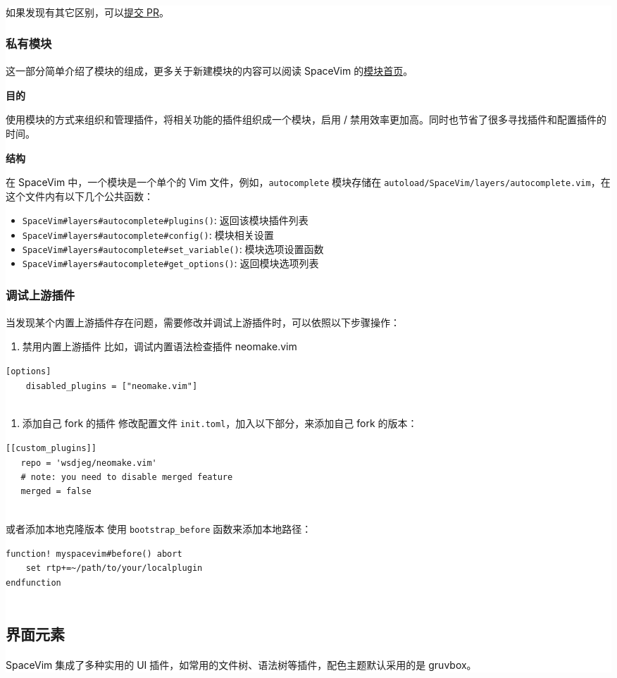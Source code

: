 如果发现有其它区别，可以[提交 PR](https://spacevim.org/development/)。

### 私有模块

这一部分简单介绍了模块的组成，更多关于新建模块的内容可以阅读 SpaceVim 的[模块首页](https://spacevim.org/cn/layers/)。

**目的**

使用模块的方式来组织和管理插件，将相关功能的插件组织成一个模块，启用 / 禁用效率更加高。同时也节省了很多寻找插件和配置插件的时间。

**结构**

在 SpaceVim 中，一个模块是一个单个的 Vim 文件，例如，`autocomplete` 模块存储在 `autoload/SpaceVim/layers/autocomplete.vim`，在这个文件内有以下几个公共函数：

*   `SpaceVim#layers#autocomplete#plugins()`: 返回该模块插件列表
*   `SpaceVim#layers#autocomplete#config()`: 模块相关设置
*   `SpaceVim#layers#autocomplete#set_variable()`: 模块选项设置函数
*   `SpaceVim#layers#autocomplete#get_options()`: 返回模块选项列表

### 调试上游插件

当发现某个内置上游插件存在问题，需要修改并调试上游插件时，可以依照以下步骤操作：

1.  禁用内置上游插件 比如，调试内置语法检查插件 neomake.vim

```
[options]
    disabled_plugins = ["neomake.vim"]


```

1.  添加自己 fork 的插件 修改配置文件 `init.toml`，加入以下部分，来添加自己 fork 的版本：

```
[[custom_plugins]]
   repo = 'wsdjeg/neomake.vim'
   # note: you need to disable merged feature
   merged = false


```

或者添加本地克隆版本 使用 `bootstrap_before` 函数来添加本地路径：

```
function! myspacevim#before() abort
    set rtp+=~/path/to/your/localplugin
endfunction


```

## 界面元素

SpaceVim 集成了多种实用的 UI 插件，如常用的文件树、语法树等插件，配色主题默认采用的是 gruvbox。

